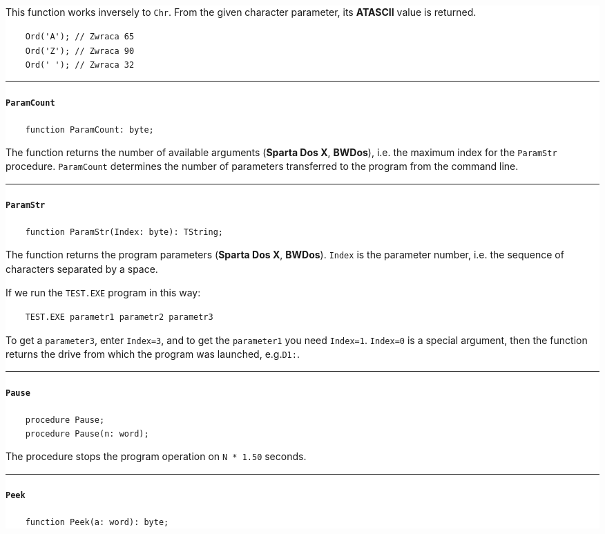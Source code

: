 This function works inversely to `Chr`. From the given character parameter, its **ATASCII** value is returned.

```delphi
    Ord('A'); // Zwraca 65
    Ord('Z'); // Zwraca 90
    Ord(' '); // Zwraca 32
```

---

#### `ParamCount`

```delphi
    function ParamCount: byte;
```

The function returns the number of available arguments (**Sparta Dos X**, **BWDos**), i.e. the maximum index for the `ParamStr` procedure. `ParamCount` determines the number of parameters transferred to the program from the command line.

---

#### `ParamStr`

```delphi
    function ParamStr(Index: byte): TString;
```

The function returns the program parameters (**Sparta Dos X**, **BWDos**). `Index` is the parameter number, i.e. the sequence of characters separated by a space.

If we run the `TEST.EXE` program in this way:


```delphi
    TEST.EXE parametr1 parametr2 parametr3
```

To get a `parameter3`, enter `Index=3`, and to get the `parameter1` you need `Index=1`. `Index=0` is a special argument, then the function returns the drive from which the program was launched, e.g.`D1:`.

---

#### `Pause`

```delphi
    procedure Pause;
    procedure Pause(n: word);
```

The procedure stops the program operation on `N * 1.50` seconds.

---

#### `Peek`

```delphi
    function Peek(a: word): byte;
```

